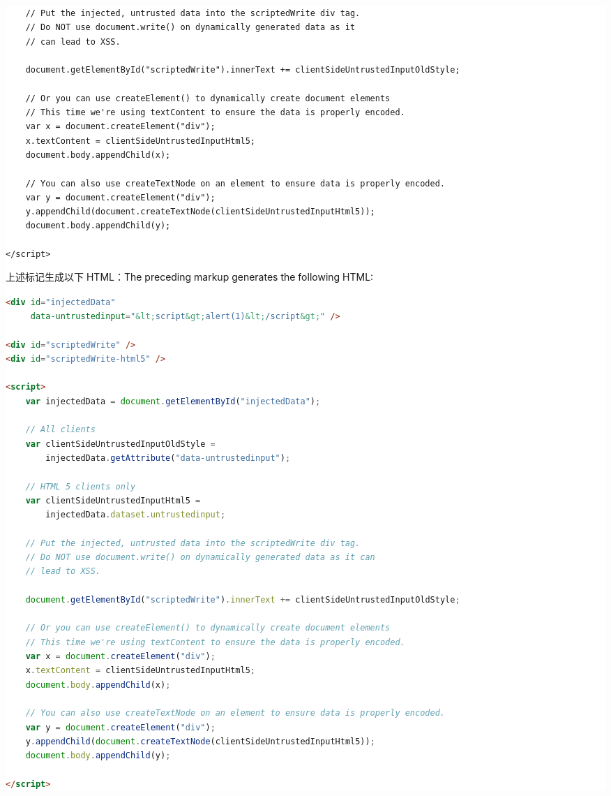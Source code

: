 ```cshtml
    // Put the injected, untrusted data into the scriptedWrite div tag.
    // Do NOT use document.write() on dynamically generated data as it
    // can lead to XSS.

    document.getElementById("scriptedWrite").innerText += clientSideUntrustedInputOldStyle;

    // Or you can use createElement() to dynamically create document elements
    // This time we're using textContent to ensure the data is properly encoded.
    var x = document.createElement("div");
    x.textContent = clientSideUntrustedInputHtml5;
    document.body.appendChild(x);

    // You can also use createTextNode on an element to ensure data is properly encoded.
    var y = document.createElement("div");
    y.appendChild(document.createTextNode(clientSideUntrustedInputHtml5));
    document.body.appendChild(y);

</script>
   ```

<span data-ttu-id="48060-138">上述标记生成以下 HTML：</span><span class="sxs-lookup"><span data-stu-id="48060-138">The preceding markup generates the following HTML:</span></span>

```html
<div id="injectedData"
     data-untrustedinput="&lt;script&gt;alert(1)&lt;/script&gt;" />

<div id="scriptedWrite" />
<div id="scriptedWrite-html5" />

<script>
    var injectedData = document.getElementById("injectedData");

    // All clients
    var clientSideUntrustedInputOldStyle =
        injectedData.getAttribute("data-untrustedinput");

    // HTML 5 clients only
    var clientSideUntrustedInputHtml5 =
        injectedData.dataset.untrustedinput;

    // Put the injected, untrusted data into the scriptedWrite div tag.
    // Do NOT use document.write() on dynamically generated data as it can
    // lead to XSS.

    document.getElementById("scriptedWrite").innerText += clientSideUntrustedInputOldStyle;

    // Or you can use createElement() to dynamically create document elements
    // This time we're using textContent to ensure the data is properly encoded.
    var x = document.createElement("div");
    x.textContent = clientSideUntrustedInputHtml5;
    document.body.appendChild(x);

    // You can also use createTextNode on an element to ensure data is properly encoded.
    var y = document.createElement("div");
    y.appendChild(document.createTextNode(clientSideUntrustedInputHtml5));
    document.body.appendChild(y);

</script>
   ```
